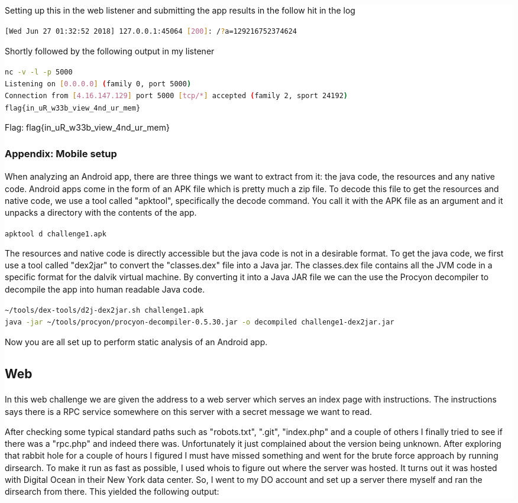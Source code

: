 Setting up this in the web listener and submitting the app results in the follow hit in the log

```bash
[Wed Jun 27 01:32:52 2018] 127.0.0.1:45064 [200]: /?a=129216752374624
```

Shortly followed by the following output in my listener

```bash
nc -v -l -p 5000
Listening on [0.0.0.0] (family 0, port 5000)
Connection from [4.16.147.129] port 5000 [tcp/*] accepted (family 2, sport 24192)
flag{in_uR_w33b_view_4nd_ur_mem}
```

Flag: flag{in_uR_w33b_view_4nd_ur_mem}

### Appendix: Mobile setup

When analyzing an Android app, there are three things we want to extract from it: the java code, the resources and any native code. Android apps come in the form of an APK file which is pretty much a zip file.
To decode this file to get the resources and native code, we use a tool called "apktool", specifically the decode command.
You call it with the APK file as an argument and it unpacks a directory with the contents of the app.

```bash
apktool d challenge1.apk
```

The resources and native code is directly accessible but the java code is not in a desirable format.
To get the java code, we first use a tool called "dex2jar" to convert the "classes.dex" file into a Java jar. The classes.dex file contains all the JVM code in a specific format for the dalvik virtual machine.
By converting it into a Java JAR file we can the use the Procyon decompiler to decompile the app into human readable Java code.

```bash
~/tools/dex-tools/d2j-dex2jar.sh challenge1.apk  
java -jar ~/tools/procyon/procyon-decompiler-0.5.30.jar -o decompiled challenge1-dex2jar.jar  
```

Now you are all set up to perform static analysis of an Android app.  

## Web

In this web challenge we are given the address to a web server which serves an index page with instructions.
The instructions says there is a RPC service somewhere on this server with a secret message we want to read.

After checking some typical standard paths such as "robots.txt", ".git", "index.php" and a couple of others I finally tried to see if there was a "rpc.php" and indeed there was. Unfortunately it just complained about the version being unknown. After exploring that rabbit hole for a couple of hours I figured I must have missed something and went for the brute force approach by running dirsearch. To make it run as fast as possible, I used whois to figure out where the server was hosted. It turns out it was hosted with Digital Ocean in their New York data center. So, I went to my DO account and set up a server there myself and ran the dirsearch from there. This yielded the following output:
